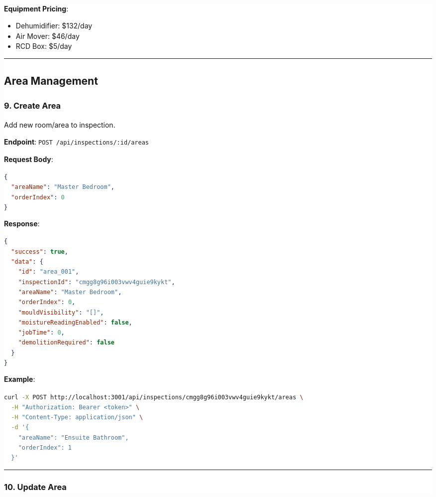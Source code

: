 **Equipment Pricing**:
- Dehumidifier: $132/day
- Air Mover: $46/day
- RCD Box: $5/day

---

## Area Management

### 9. Create Area

Add new room/area to inspection.

**Endpoint**: `POST /api/inspections/:id/areas`

**Request Body**:
```json
{
  "areaName": "Master Bedroom",
  "orderIndex": 0
}
```

**Response**:
```json
{
  "success": true,
  "data": {
    "id": "area_001",
    "inspectionId": "cmgg8g96i003vwv4guie9kykt",
    "areaName": "Master Bedroom",
    "orderIndex": 0,
    "mouldVisibility": "[]",
    "moistureReadingEnabled": false,
    "jobTime": 0,
    "demolitionRequired": false
  }
}
```

**Example**:
```bash
curl -X POST http://localhost:3001/api/inspections/cmgg8g96i003vwv4guie9kykt/areas \
  -H "Authorization: Bearer <token>" \
  -H "Content-Type: application/json" \
  -d '{
    "areaName": "Ensuite Bathroom",
    "orderIndex": 1
  }'
```

---

### 10. Update Area
